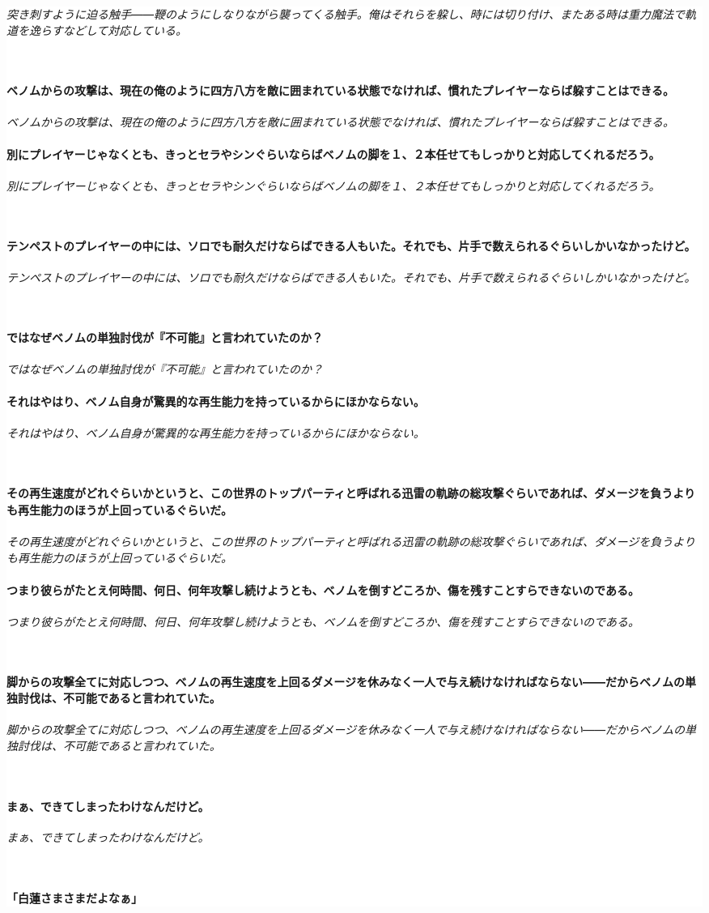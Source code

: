 *突き刺すように迫る触手――鞭のようにしなりながら襲ってくる触手。俺はそれらを躱し、時には切り付け、またある時は重力魔法で軌道を逸らすなどして対応している。*

&nbsp;

#### ベノムからの攻撃は、現在の俺のように四方八方を敵に囲まれている状態でなければ、慣れたプレイヤーならば躱すことはできる。

*ベノムからの攻撃は、現在の俺のように四方八方を敵に囲まれている状態でなければ、慣れたプレイヤーならば躱すことはできる。*

#### 別にプレイヤーじゃなくとも、きっとセラやシンぐらいならばベノムの脚を１、２本任せてもしっかりと対応してくれるだろう。

*別にプレイヤーじゃなくとも、きっとセラやシンぐらいならばベノムの脚を１、２本任せてもしっかりと対応してくれるだろう。*

&nbsp;

#### テンペストのプレイヤーの中には、ソロでも耐久だけならばできる人もいた。それでも、片手で数えられるぐらいしかいなかったけど。

*テンペストのプレイヤーの中には、ソロでも耐久だけならばできる人もいた。それでも、片手で数えられるぐらいしかいなかったけど。*

&nbsp;

#### ではなぜベノムの単独討伐が『不可能』と言われていたのか？

*ではなぜベノムの単独討伐が『不可能』と言われていたのか？*

#### それはやはり、ベノム自身が驚異的な再生能力を持っているからにほかならない。

*それはやはり、ベノム自身が驚異的な再生能力を持っているからにほかならない。*

&nbsp;

#### その再生速度がどれぐらいかというと、この世界のトップパーティと呼ばれる迅雷の軌跡の総攻撃ぐらいであれば、ダメージを負うよりも再生能力のほうが上回っているぐらいだ。

*その再生速度がどれぐらいかというと、この世界のトップパーティと呼ばれる迅雷の軌跡の総攻撃ぐらいであれば、ダメージを負うよりも再生能力のほうが上回っているぐらいだ。*

#### つまり彼らがたとえ何時間、何日、何年攻撃し続けようとも、ベノムを倒すどころか、傷を残すことすらできないのである。

*つまり彼らがたとえ何時間、何日、何年攻撃し続けようとも、ベノムを倒すどころか、傷を残すことすらできないのである。*

&nbsp;

#### 脚からの攻撃全てに対応しつつ、ベノムの再生速度を上回るダメージを休みなく一人で与え続けなければならない――だからベノムの単独討伐は、不可能であると言われていた。

*脚からの攻撃全てに対応しつつ、ベノムの再生速度を上回るダメージを休みなく一人で与え続けなければならない――だからベノムの単独討伐は、不可能であると言われていた。*

&nbsp;

#### まぁ、できてしまったわけなんだけど。

*まぁ、できてしまったわけなんだけど。*

&nbsp;

#### 「白蓮さまさまだよなぁ」
